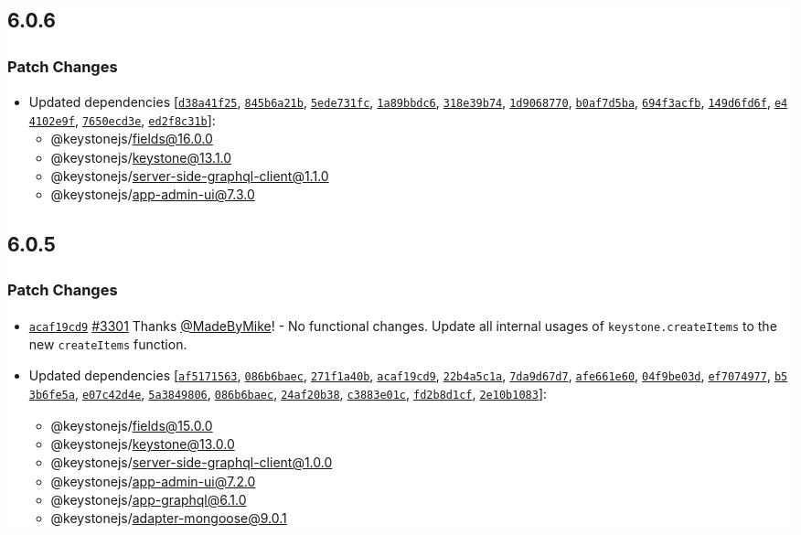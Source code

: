 ## 6.0.6

### Patch Changes

- Updated dependencies [[`d38a41f25`](https://github.com/keystonejs/keystone-5/commit/d38a41f25a1b4c90c05d2fb85116dc385d4ee77a), [`845b6a21b`](https://github.com/keystonejs/keystone-5/commit/845b6a21b62e615135eb738ad332fc035b93191b), [`5ede731fc`](https://github.com/keystonejs/keystone-5/commit/5ede731fc58a79e7322b852bdd2d971ece45281e), [`1a89bbdc6`](https://github.com/keystonejs/keystone-5/commit/1a89bbdc6b2122a5c8217e6f6c750f7cfb69dc2c), [`318e39b74`](https://github.com/keystonejs/keystone-5/commit/318e39b74b2fa3152d4ff09bccec93238e8345ef), [`1d9068770`](https://github.com/keystonejs/keystone-5/commit/1d9068770d03658954044c530e56e66169667e25), [`b0af7d5ba`](https://github.com/keystonejs/keystone-5/commit/b0af7d5baa6ceea8d80215afa290fd76240ee823), [`694f3acfb`](https://github.com/keystonejs/keystone-5/commit/694f3acfb9faa78aebfcf48cf711165560f16ff7), [`149d6fd6f`](https://github.com/keystonejs/keystone-5/commit/149d6fd6ff057c17570346063c173376769dcc79), [`e44102e9f`](https://github.com/keystonejs/keystone-5/commit/e44102e9f7f770b1528d642d763ccf9f88f3cbb1), [`7650ecd3e`](https://github.com/keystonejs/keystone-5/commit/7650ecd3e60b52983015ac0058b8b0066b074e1e), [`ed2f8c31b`](https://github.com/keystonejs/keystone-5/commit/ed2f8c31b13eadb39a045cc351777add81621ede)]:
  - @keystonejs/fields@16.0.0
  - @keystonejs/keystone@13.1.0
  - @keystonejs/server-side-graphql-client@1.1.0
  - @keystonejs/app-admin-ui@7.3.0

## 6.0.5

### Patch Changes

- [`acaf19cd9`](https://github.com/keystonejs/keystone-5/commit/acaf19cd9679861234e67f9e130aea83d052f01e) [#3301](https://github.com/keystonejs/keystone-5/pull/3301) Thanks [@MadeByMike](https://github.com/MadeByMike)! - No functional changes. Update all internal usages of `keystone.createItems` to the new `createItems` function.

- Updated dependencies [[`af5171563`](https://github.com/keystonejs/keystone-5/commit/af51715637433bcdd2538835c98ac71a8eb86122), [`086b6baec`](https://github.com/keystonejs/keystone-5/commit/086b6baecdb8730bd7ae7001a96ae881fb13bac2), [`271f1a40b`](https://github.com/keystonejs/keystone-5/commit/271f1a40b97e03aaa00ce920a6515b8f18669428), [`acaf19cd9`](https://github.com/keystonejs/keystone-5/commit/acaf19cd9679861234e67f9e130aea83d052f01e), [`22b4a5c1a`](https://github.com/keystonejs/keystone-5/commit/22b4a5c1a13c3cca47190467be9d56e836f180f1), [`7da9d67d7`](https://github.com/keystonejs/keystone-5/commit/7da9d67d7d481c44a81406c6b34540a3f0a8340d), [`afe661e60`](https://github.com/keystonejs/keystone-5/commit/afe661e607539df13584d460e1016ba0fa883cb8), [`04f9be03d`](https://github.com/keystonejs/keystone-5/commit/04f9be03de7fe82035205379208511c6e49890b3), [`ef7074977`](https://github.com/keystonejs/keystone-5/commit/ef70749775ce1565eafd7f94c3d7438c8ebd474e), [`b53b6fe5a`](https://github.com/keystonejs/keystone-5/commit/b53b6fe5a8cbefba20008ca54ee3fe4b346e8497), [`e07c42d4e`](https://github.com/keystonejs/keystone-5/commit/e07c42d4ec75d5703bec4a2e419a42d18bed90ca), [`5a3849806`](https://github.com/keystonejs/keystone-5/commit/5a3849806d00e62b722461d02f6e4639bc45c1eb), [`086b6baec`](https://github.com/keystonejs/keystone-5/commit/086b6baecdb8730bd7ae7001a96ae881fb13bac2), [`24af20b38`](https://github.com/keystonejs/keystone-5/commit/24af20b38ab89a452edc7a060c9bc936cda55a4a), [`c3883e01c`](https://github.com/keystonejs/keystone-5/commit/c3883e01c01b83cf5938de9bebf2dd68f4861364), [`fd2b8d1cf`](https://github.com/keystonejs/keystone-5/commit/fd2b8d1cf0b23b177951d65006a0d0faf666a5d6), [`2e10b1083`](https://github.com/keystonejs/keystone-5/commit/2e10b1083c0ab3925b877f16543c3d302f618313)]:
  - @keystonejs/fields@15.0.0
  - @keystonejs/keystone@13.0.0
  - @keystonejs/server-side-graphql-client@1.0.0
  - @keystonejs/app-admin-ui@7.2.0
  - @keystonejs/app-graphql@6.1.0
  - @keystonejs/adapter-mongoose@9.0.1
